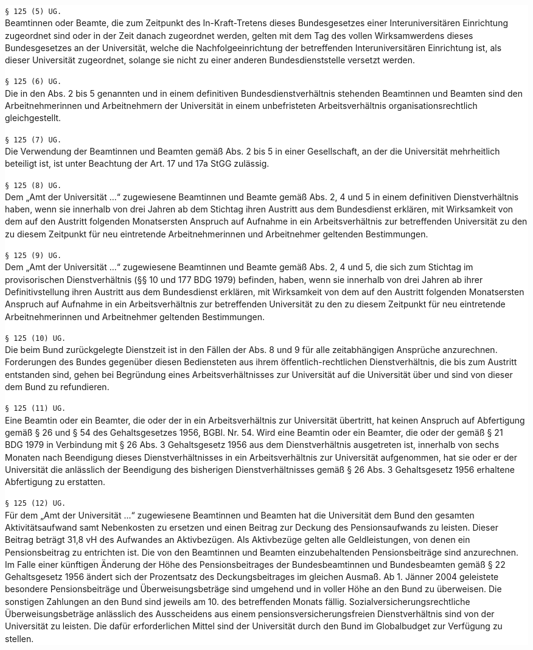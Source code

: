 `§ 125 (5) UG.`  
Beamtinnen oder Beamte, die zum Zeitpunkt des In-Kraft-Tretens dieses Bundesgesetzes einer Interuniversitären Einrichtung zugeordnet sind oder in der Zeit danach zugeordnet werden, gelten mit dem Tag des vollen Wirksamwerdens dieses Bundesgesetzes an der Universität, welche die Nachfolgeeinrichtung der betreffenden Interuniversitären Einrichtung ist, als dieser Universität zugeordnet, solange sie nicht zu einer anderen Bundesdienststelle versetzt werden.

`§ 125 (6) UG.`  
Die in den Abs. 2 bis 5 genannten und in einem definitiven Bundesdienstverhältnis stehenden Beamtinnen und Beamten sind den Arbeitnehmerinnen und Arbeitnehmern der Universität in einem unbefristeten Arbeitsverhältnis organisationsrechtlich gleichgestellt.

`§ 125 (7) UG.`  
Die Verwendung der Beamtinnen und Beamten gemäß Abs. 2 bis 5 in einer Gesellschaft, an der die Universität mehrheitlich beteiligt ist, ist unter Beachtung der Art. 17 und 17a StGG zulässig.

`§ 125 (8) UG.`  
Dem „Amt der Universität ...“ zugewiesene Beamtinnen und Beamte gemäß Abs. 2, 4 und 5 in einem definitiven Dienstverhältnis haben, wenn sie innerhalb von drei Jahren ab dem Stichtag ihren Austritt aus dem Bundesdienst erklären, mit Wirksamkeit von dem auf den Austritt folgenden Monatsersten Anspruch auf Aufnahme in ein Arbeitsverhältnis zur betreffenden Universität zu den zu diesem Zeitpunkt für neu eintretende Arbeitnehmerinnen und Arbeitnehmer geltenden Bestimmungen.

`§ 125 (9) UG.`  
Dem „Amt der Universität ...“ zugewiesene Beamtinnen und Beamte gemäß Abs. 2, 4 und 5, die sich zum Stichtag im provisorischen Dienstverhältnis (§§ 10 und 177 BDG 1979) befinden, haben, wenn sie innerhalb von drei Jahren ab ihrer Definitivstellung ihren Austritt aus dem Bundesdienst erklären, mit Wirksamkeit von dem auf den Austritt folgenden Monatsersten Anspruch auf Aufnahme in ein Arbeitsverhältnis zur betreffenden Universität zu den zu diesem Zeitpunkt für neu eintretende Arbeitnehmerinnen und Arbeitnehmer geltenden Bestimmungen.

`§ 125 (10) UG.`  
Die beim Bund zurückgelegte Dienstzeit ist in den Fällen der Abs. 8 und 9 für alle zeitabhängigen Ansprüche anzurechnen. Forderungen des Bundes gegenüber diesen Bediensteten aus ihrem öffentlich-rechtlichen Dienstverhältnis, die bis zum Austritt entstanden sind, gehen bei Begründung eines Arbeitsverhältnisses zur Universität auf die Universität über und sind von dieser dem Bund zu refundieren.

`§ 125 (11) UG.`  
Eine Beamtin oder ein Beamter, die oder der in ein Arbeitsverhältnis zur Universität übertritt, hat keinen Anspruch auf Abfertigung gemäß § 26 und § 54 des Gehaltsgesetzes 1956, BGBl. Nr. 54. Wird eine Beamtin oder ein Beamter, die oder der gemäß § 21 BDG 1979 in Verbindung mit § 26 Abs. 3 Gehaltsgesetz 1956 aus dem Dienstverhältnis ausgetreten ist, innerhalb von sechs Monaten nach Beendigung dieses Dienstverhältnisses in ein Arbeitsverhältnis zur Universität aufgenommen, hat sie oder er der Universität die anlässlich der Beendigung des bisherigen Dienstverhältnisses gemäß § 26 Abs. 3 Gehaltsgesetz 1956 erhaltene Abfertigung zu erstatten.

`§ 125 (12) UG.`  
Für dem „Amt der Universität ...“ zugewiesene Beamtinnen und Beamten hat die Universität dem Bund den gesamten Aktivitätsaufwand samt Nebenkosten zu ersetzen und einen Beitrag zur Deckung des Pensionsaufwands zu leisten. Dieser Beitrag beträgt 31,8 vH des Aufwandes an Aktivbezügen. Als Aktivbezüge gelten alle Geldleistungen, von denen ein Pensionsbeitrag zu entrichten ist. Die von den Beamtinnen und Beamten einzubehaltenden Pensionsbeiträge sind anzurechnen. Im Falle einer künftigen Änderung der Höhe des Pensionsbeitrages der Bundesbeamtinnen und Bundesbeamten gemäß § 22 Gehaltsgesetz 1956 ändert sich der Prozentsatz des Deckungsbeitrages im gleichen Ausmaß. Ab 1. Jänner 2004 geleistete besondere Pensionsbeiträge und Überweisungsbeträge sind umgehend und in voller Höhe an den Bund zu überweisen. Die sonstigen Zahlungen an den Bund sind jeweils am 10. des betreffenden Monats fällig. Sozialversicherungsrechtliche Überweisungsbeträge anlässlich des Ausscheidens aus einem pensionsversicherungsfreien Dienstverhältnis sind von der Universität zu leisten. Die dafür erforderlichen Mittel sind der Universität durch den Bund im Globalbudget zur Verfügung zu stellen.
